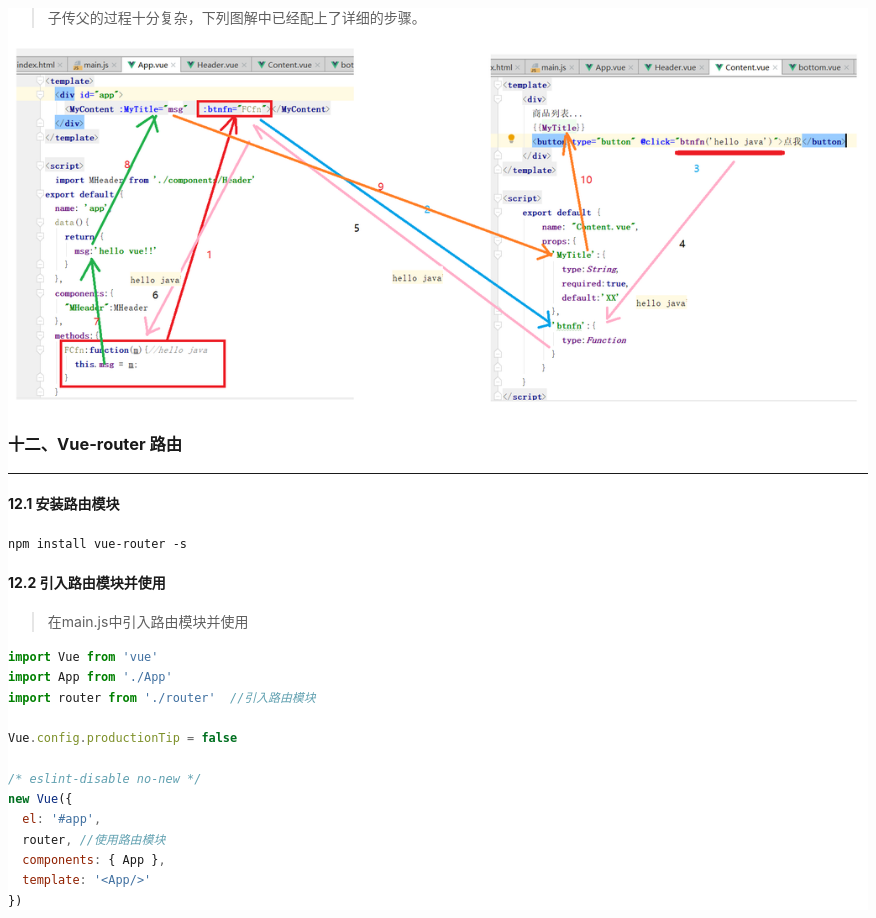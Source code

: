 > 子传父的过程十分复杂，下列图解中已经配上了详细的步骤。

![1586408806956](pictures\23.png)



### 十二、Vue-router 路由

---

#### 12.1 安装路由模块

```shell
npm install vue-router -s
```



#### 12.2 引入路由模块并使用

> 在main.js中引入路由模块并使用

```js
import Vue from 'vue'
import App from './App'
import router from './router'  //引入路由模块

Vue.config.productionTip = false

/* eslint-disable no-new */
new Vue({
  el: '#app',
  router, //使用路由模块
  components: { App },
  template: '<App/>'
})

```
